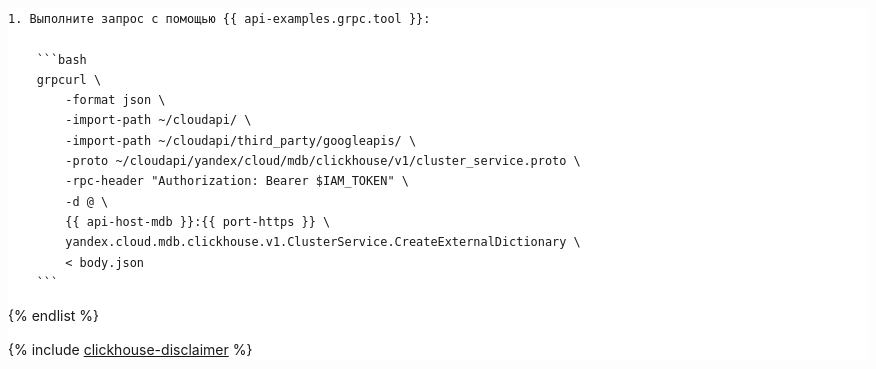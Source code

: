     1. Выполните запрос с помощью {{ api-examples.grpc.tool }}:

        ```bash
        grpcurl \
            -format json \
            -import-path ~/cloudapi/ \
            -import-path ~/cloudapi/third_party/googleapis/ \
            -proto ~/cloudapi/yandex/cloud/mdb/clickhouse/v1/cluster_service.proto \
            -rpc-header "Authorization: Bearer $IAM_TOKEN" \
            -d @ \
            {{ api-host-mdb }}:{{ port-https }} \
            yandex.cloud.mdb.clickhouse.v1.ClusterService.CreateExternalDictionary \
            < body.json
        ```

{% endlist %}

{% include [clickhouse-disclaimer](../../_includes/clickhouse-disclaimer.md) %}
